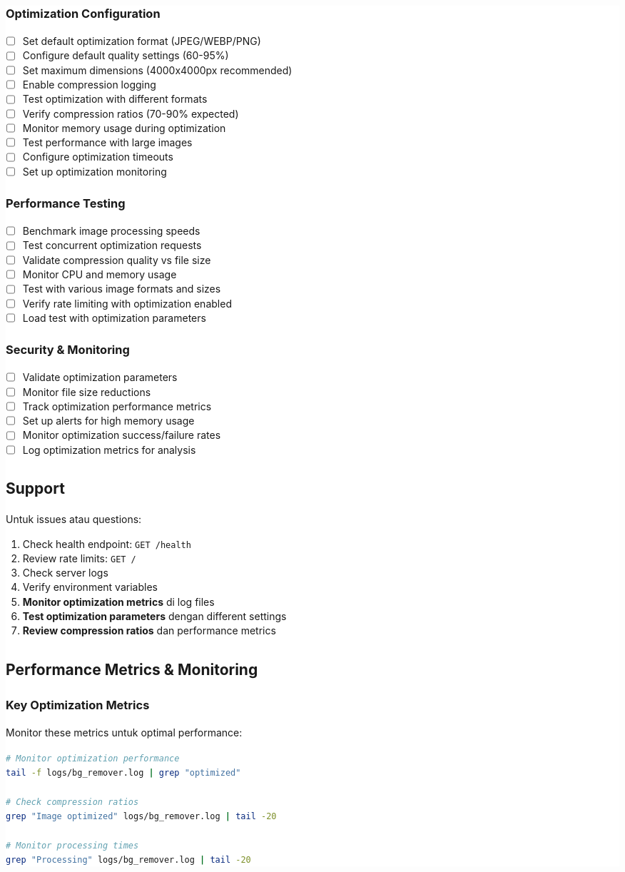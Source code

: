 ### Optimization Configuration
- [ ] Set default optimization format (JPEG/WEBP/PNG)
- [ ] Configure default quality settings (60-95%)
- [ ] Set maximum dimensions (4000x4000px recommended)
- [ ] Enable compression logging
- [ ] Test optimization with different formats
- [ ] Verify compression ratios (70-90% expected)
- [ ] Monitor memory usage during optimization
- [ ] Test performance with large images
- [ ] Configure optimization timeouts
- [ ] Set up optimization monitoring

### Performance Testing
- [ ] Benchmark image processing speeds
- [ ] Test concurrent optimization requests
- [ ] Validate compression quality vs file size
- [ ] Monitor CPU and memory usage
- [ ] Test with various image formats and sizes
- [ ] Verify rate limiting with optimization enabled
- [ ] Load test with optimization parameters

### Security & Monitoring
- [ ] Validate optimization parameters
- [ ] Monitor file size reductions
- [ ] Track optimization performance metrics
- [ ] Set up alerts for high memory usage
- [ ] Monitor optimization success/failure rates
- [ ] Log optimization metrics for analysis

## Support

Untuk issues atau questions:
1. Check health endpoint: `GET /health`
2. Review rate limits: `GET /`
3. Check server logs
4. Verify environment variables
5. **Monitor optimization metrics** di log files
6. **Test optimization parameters** dengan different settings
7. **Review compression ratios** dan performance metrics

## Performance Metrics & Monitoring

### Key Optimization Metrics
Monitor these metrics untuk optimal performance:

```bash
# Monitor optimization performance
tail -f logs/bg_remover.log | grep "optimized"

# Check compression ratios
grep "Image optimized" logs/bg_remover.log | tail -20

# Monitor processing times
grep "Processing" logs/bg_remover.log | tail -20
```
